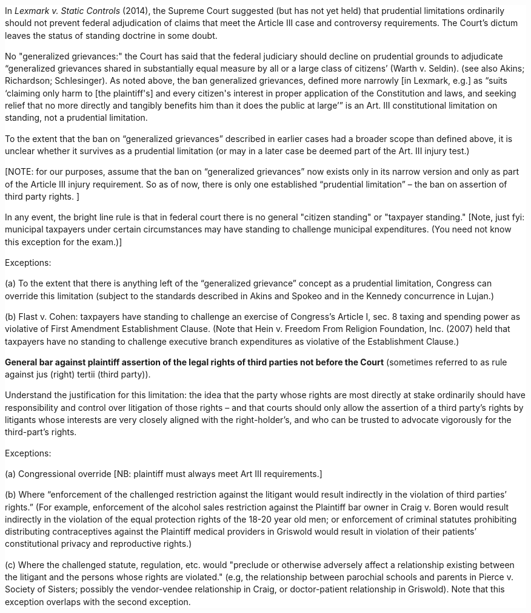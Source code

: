 In *Lexmark v. Static Controls* (2014), the Supreme Court suggested (but has not yet held) that prudential limitations ordinarily should not prevent federal adjudication of claims that meet the Article III case and controversy requirements.  The Court’s dictum leaves the status of standing doctrine in some doubt.

No "generalized grievances:" the Court has said that the federal judiciary should decline on prudential grounds to adjudicate “generalized grievances shared in substantially equal measure by all or a large class of citizens’ (Warth v. Seldin). (see also Akins; Richardson; Schlesinger). As noted above, the ban generalized grievances, defined more narrowly [in Lexmark, e.g.] as “suits ‘claiming only harm to [the plaintiff's] and every citizen's interest in proper application of the Constitution and laws, and seeking relief that no more directly and tangibly benefits him than it does the public at large’” is an Art. III constitutional limitation on standing, not a prudential limitation.

To the extent that the ban on “generalized grievances” described in earlier cases had a broader scope than defined above, it is unclear whether it survives as a prudential limitation (or may in a later case be deemed part of the Art. III injury test.)  

[NOTE: for our purposes, assume that the ban on “generalized grievances” now exists only in its narrow version and only as part of the Article III injury requirement.  So as of now, there is only one established “prudential limitation” – the ban on assertion of third party rights. ]

In any event, the bright line rule is that in federal court there is no general "citizen standing" or "taxpayer standing." [Note, just fyi: municipal taxpayers under certain circumstances may have standing to challenge municipal expenditures. (You need not know this exception for the exam.)]

Exceptions:

(a) To the extent that there is anything left of the “generalized grievance” concept as a prudential limitation, Congress can override this limitation (subject to the standards described in Akins and Spokeo and in the Kennedy concurrence in Lujan.)

(b) Flast v. Cohen:  taxpayers have standing to challenge an exercise of Congress’s Article I, sec. 8 taxing and spending power as violative of First Amendment Establishment Clause. (Note that Hein v. Freedom From Religion Foundation, Inc. (2007) held that taxpayers have no standing to challenge executive branch expenditures as violative of the Establishment Clause.)  

**General bar against plaintiff assertion of the legal rights of third parties not before the Court** (sometimes referred to as rule against jus (right) tertii (third party)).

Understand the justification for this limitation: the idea that the party whose rights are most directly at stake ordinarily should have responsibility and control over litigation of those rights – and that courts should only allow the assertion of a third party’s rights by litigants whose interests are very closely aligned with the right-holder’s, and who can be trusted to advocate vigorously for the third-part’s rights.

Exceptions:

(a) Congressional override [NB: plaintiff must always meet Art III requirements.]

(b) Where “enforcement of the challenged restriction against the litigant would result indirectly in the violation of third parties’ rights.” (For example, enforcement of the alcohol sales restriction against the Plaintiff bar owner in Craig v. Boren would result indirectly in the violation of the equal protection rights of the 18-20 year old men; or enforcement of criminal statutes prohibiting distributing contraceptives against the Plaintiff medical providers in Griswold would result in violation of their patients’ constitutional privacy and reproductive rights.)

(c) Where the challenged statute, regulation, etc. would "preclude or otherwise adversely affect a relationship existing between the litigant and the persons whose rights are violated."  (e.g, the relationship between parochial schools and parents in Pierce v. Society of Sisters;  possibly the vendor-vendee relationship in Craig, or doctor-patient relationship in Griswold). Note that this exception overlaps with the second exception.
